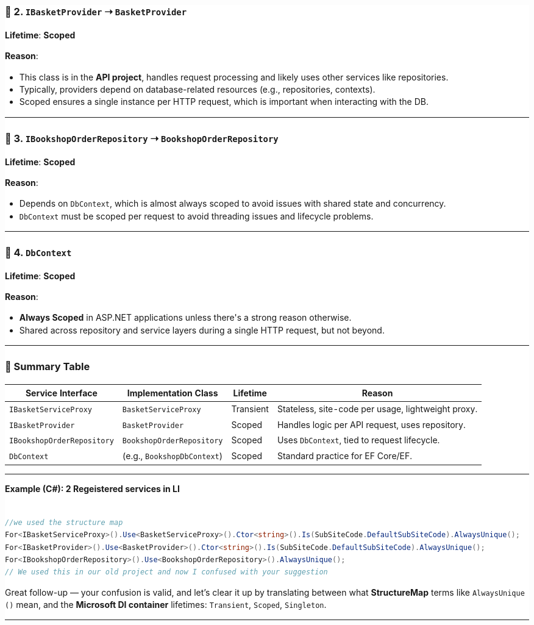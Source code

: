 
### 🔹 2. `IBasketProvider` ➝ `BasketProvider`

**Lifetime**: **Scoped**

**Reason**:

* This class is in the **API project**, handles request processing and likely uses other services like repositories.
* Typically, providers depend on database-related resources (e.g., repositories, contexts).
* Scoped ensures a single instance per HTTP request, which is important when interacting with the DB.

---

### 🔹 3. `IBookshopOrderRepository` ➝ `BookshopOrderRepository`

**Lifetime**: **Scoped**

**Reason**:

* Depends on `DbContext`, which is almost always scoped to avoid issues with shared state and concurrency.
* `DbContext` must be scoped per request to avoid threading issues and lifecycle problems.

---

### 🔹 4. `DbContext`

**Lifetime**: **Scoped**

**Reason**:

* **Always Scoped** in ASP.NET applications unless there's a strong reason otherwise.
* Shared across repository and service layers during a single HTTP request, but not beyond.

---

### 🔹 Summary Table

| Service Interface          | Implementation Class        | Lifetime  | Reason                                             |
| -------------------------- | --------------------------- | --------- | -------------------------------------------------- |
| `IBasketServiceProxy`      | `BasketServiceProxy`        | Transient | Stateless, site-code per usage, lightweight proxy. |
| `IBasketProvider`          | `BasketProvider`            | Scoped    | Handles logic per API request, uses repository.    |
| `IBookshopOrderRepository` | `BookshopOrderRepository`   | Scoped    | Uses `DbContext`, tied to request lifecycle.       |
| `DbContext`                | (e.g., `BookshopDbContext`) | Scoped    | Standard practice for EF Core/EF.                  |

---

**Example (C#): 2 Regeistered services in LI**
```csharp

//we used the structure map
For<IBasketServiceProxy>().Use<BasketServiceProxy>().Ctor<string>().Is(SubSiteCode.DefaultSubSiteCode).AlwaysUnique();
For<IBasketProvider>().Use<BasketProvider>().Ctor<string>().Is(SubSiteCode.DefaultSubSiteCode).AlwaysUnique();
For<IBookshopOrderRepository>().Use<BookshopOrderRepository>().AlwaysUnique(); 
// We used this in our old project and now I confused with your suggestion 
```
Great follow-up — your confusion is valid, and let’s clear it up by translating between what **StructureMap** terms like `AlwaysUnique()` mean, and the **Microsoft DI container** lifetimes: `Transient`, `Scoped`, `Singleton`.

---